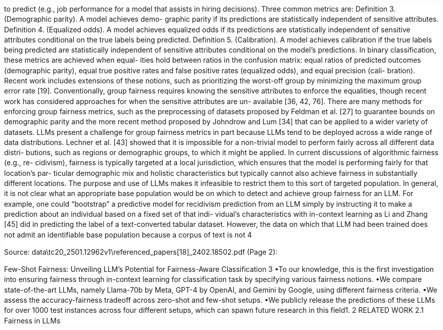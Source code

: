 to predict (e.g., job performance for a model that assists in hiring
decisions). Three common metrics are:
Definition 3. (Demographic parity). A model achieves demo-
graphic parity if its predictions are statistically independent of
sensitive attributes.
Definition 4. (Equalized odds). A model achieves equalized odds
if its predictions are statistically independent of sensitive attributes
conditional on the true labels being predicted.
Definition 5. (Calibration). A model achieves calibration if the
true labels being predicted are statistically independent of sensitive
attributes conditional on the model’s predictions.
In binary classification, these metrics are achieved when equal-
ities hold between ratios in the confusion matrix: equal ratios of
predicted outcomes (demographic parity), equal true positive rates
and false positive rates (equalized odds), and equal precision (cali-
bration). Recent work includes extensions of these notions, such as
prioritizing the worst-off group by minimizing the maximum group
error rate [19]. Conventionally, group fairness requires knowing
the sensitive attributes to enforce the equalities, though recent work
has considered approaches for when the sensitive attributes are un-
available [36, 42, 76]. There are many methods for enforcing group
fairness metrics, such as the preprocessing of datasets proposed
by Feldman et al. [27] to guarantee bounds on demographic parity
and the more recent method proposed by Johndrow and Lum [34]
that can be applied to a wider variety of datasets.
LLMs present a challenge for group fairness metrics in part
because LLMs tend to be deployed across a wide range of data
distributions. Lechner et al. [43] showed that it is impossible for a
non-trivial model to perform fairly across all different data distri-
butions, such as regions or demographic groups, to which it might
be applied. In current discussions of algorithmic fairness (e.g., re-
cidivism), fairness is typically targeted at a local jurisdiction, which
ensures that the model is performing fairly for that location’s par-
ticular demographic mix and holistic characteristics but typically
cannot also achieve fairness in substantially different locations. The
purpose and use of LLMs makes it infeasible to restrict them to this
sort of targeted population.
In general, it is not clear what an appropriate base population
would be on which to detect and achieve group fairness for an
LLM. For example, one could “bootstrap” a predictive model for
recidivism prediction from an LLM simply by instructing it to make
a prediction about an individual based on a fixed set of that indi-
vidual’s characteristics with in-context learning as Li and Zhang
[45] did in predicting the label of a text-converted tabular dataset.
However, the data on which that LLM had been trained does not
admit an identifiable base population because a corpus of text is not
4



Source: data\tc20_2501.12962v1\referenced_papers\[18]_2402.18502.pdf (Page 2):

Few-Shot Fairness: Unveiling LLM’s Potential for Fairness-Aware Classification 3
•To our knowledge, this is the first investigation into ensuring fairness through in-context learning for classification
task by specifying various fairness notions.
•We compare state-of-the-art LLMs, namely Llama-70b by Meta, GPT-4 by OpenAI, and Gemini by Google, using
different fairness criteria.
•We assess the accuracy-fairness tradeoff across zero-shot and few-shot setups.
•We publicly release the predictions of these LLMs for over 1000 test instances across four different setups, which
can spawn future research in this field1.
2 RELATED WORK
2.1 Fairness in LLMs